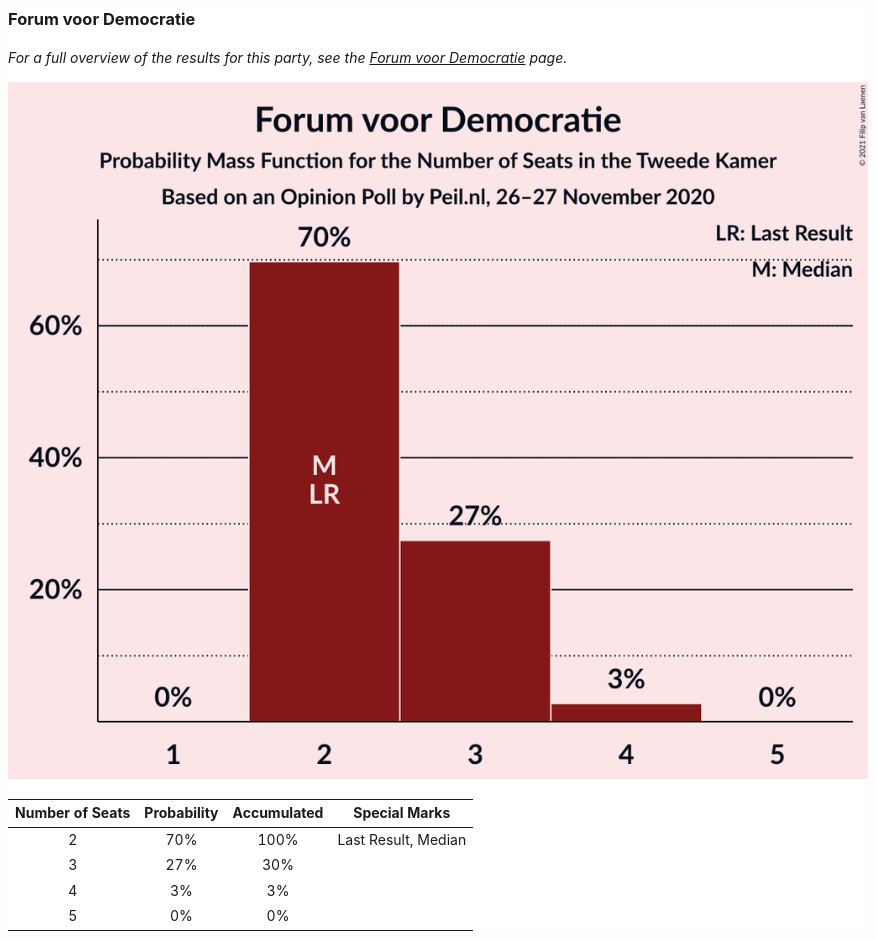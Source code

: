 ### Forum voor Democratie

*For a full overview of the results for this party, see the [Forum voor Democratie](party-forumvoordemocratie.html) page.*

![Graph with seats probability mass function not yet produced](2020-11-27-Peilnl-seats-pmf-forumvoordemocratie.png "Seats Probability Mass Function")

| Number of Seats | Probability | Accumulated | Special Marks |
|:---------------:|:-----------:|:-----------:|:-------------:|
| 2 | 70% | 100% | Last Result, Median |
| 3 | 27% | 30% |  |
| 4 | 3% | 3% |  |
| 5 | 0% | 0% |  |
